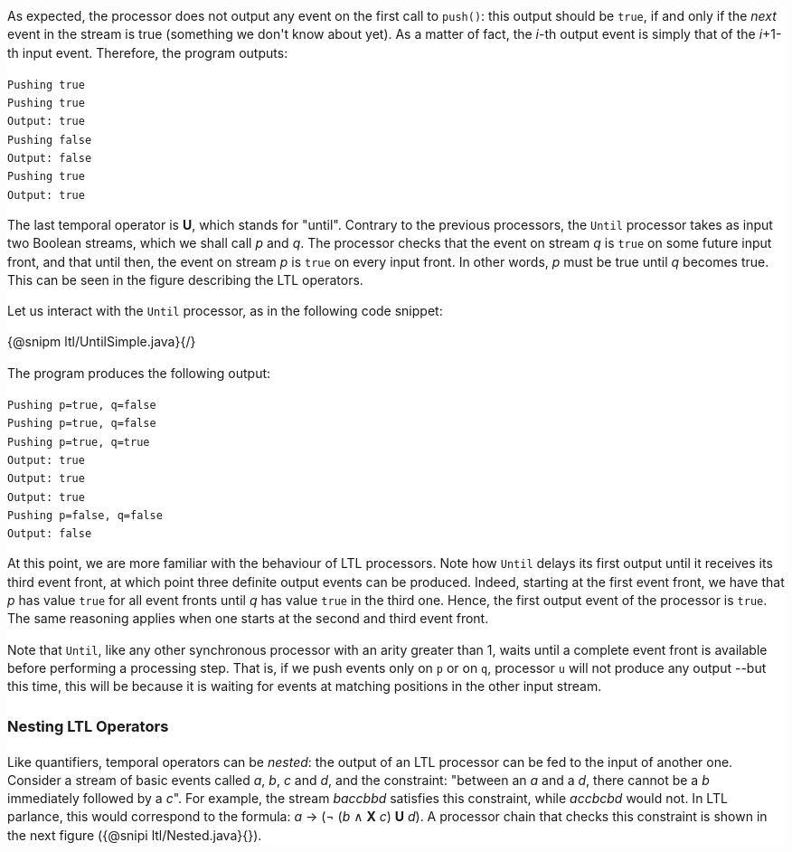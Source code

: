 As expected, the processor does not output any event on the first call to `push()`: this output should be `true`, if and only if the *next* event in the stream is true (something we don't know about yet). As a matter of fact, the *i*-th output event is simply that of the *i*+1-th input event. Therefore, the program outputs:

```
Pushing true
Pushing true
Output: true
Pushing false
Output: false
Pushing true
Output: true
```

The last temporal operator is **U**, which stands for "until". Contrary to the previous processors, the `Until` processor takes as input two Boolean streams, which we shall call *p* and *q*. The processor checks that the event on stream *q* is `true` on some future input front, and that until then, the event on stream *p* is `true` on every input front. In other words, *p* must be true until *q* becomes true. This can be seen in the figure describing the LTL operators.

Let us interact with the `Until` processor, as in the following code snippet:

{@snipm ltl/UntilSimple.java}{/}


The program produces the following output:

```
Pushing p=true, q=false
Pushing p=true, q=false
Pushing p=true, q=true
Output: true
Output: true
Output: true
Pushing p=false, q=false
Output: false
```

At this point, we are more familiar with the behaviour of LTL processors. Note how `Until` delays its first output until it receives its third event front, at which point three definite output events can be produced. Indeed, starting at the first event front, we have that *p* has value `true` for all event fronts until *q* has value `true` in the third one. Hence, the first output event of the processor is `true`. The same reasoning applies when one starts at the second and third event front.

Note that `Until`, like any other synchronous processor with an arity greater than 1, waits until a complete event front is available before performing a processing step. That is, if we push events only on `p` or on `q`, processor `u` will not produce any output --but this time, this will be because it is waiting for events at matching positions in the other input stream.

### Nesting LTL Operators

Like quantifiers, temporal operators can be *nested*: the output of an LTL processor can be fed to the input of another one. Consider a stream of basic events called *a*, *b*, *c* and *d*, and the constraint: "between an *a* and a *d*, there cannot be a *b* immediately followed by a *c*". For example, the stream *baccbbd* satisfies this constraint, while *accbcbd* would not. In LTL parlance, this would correspond to the formula: *a* → (¬ (*b* ∧ **X** *c*) **U** *d*). A processor chain that checks this constraint is shown in the next figure ({@snipi ltl/Nested.java}{}).

